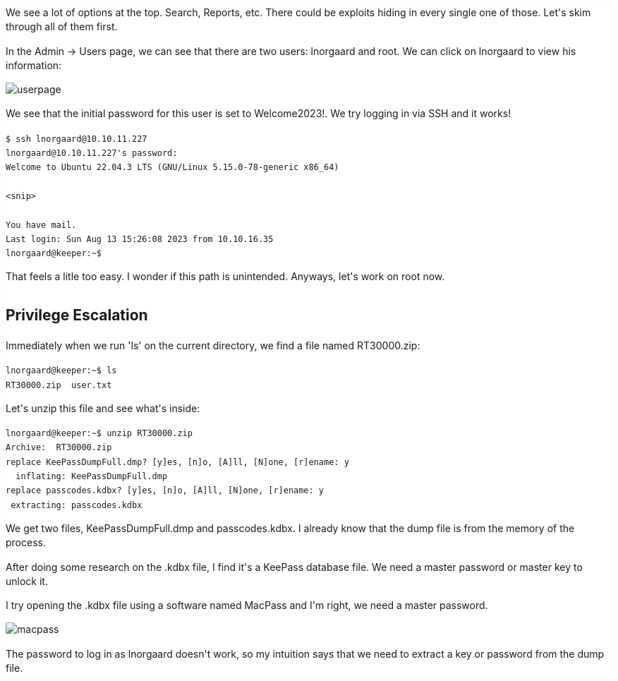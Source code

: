 We see a lot of options at the top. Search, Reports, etc. There could be exploits hiding in every single one of those. Let's skim through all of them first.

In the Admin -> Users page, we can see that there are two users: lnorgaard and root. We can click on lnorgaard to view his information:

![userpage](user.png)

We see that the initial password for this user is set to Welcome2023!. We try logging in via SSH and it works!

```
$ ssh lnorgaard@10.10.11.227
lnorgaard@10.10.11.227's password:
Welcome to Ubuntu 22.04.3 LTS (GNU/Linux 5.15.0-78-generic x86_64)

<snip>

You have mail.
Last login: Sun Aug 13 15:26:08 2023 from 10.10.16.35
lnorgaard@keeper:~$
```

That feels a litle too easy. I wonder if this path is unintended. Anyways, let's work on root now.

## Privilege Escalation

Immediately when we run 'ls' on the current directory, we find a file named RT30000.zip:

```
lnorgaard@keeper:~$ ls
RT30000.zip  user.txt
```

Let's unzip this file and see what's inside:

```
lnorgaard@keeper:~$ unzip RT30000.zip
Archive:  RT30000.zip
replace KeePassDumpFull.dmp? [y]es, [n]o, [A]ll, [N]one, [r]ename: y
  inflating: KeePassDumpFull.dmp
replace passcodes.kdbx? [y]es, [n]o, [A]ll, [N]one, [r]ename: y
 extracting: passcodes.kdbx
```

We get two files, KeePassDumpFull.dmp and passcodes.kdbx. I already know that the dump file is from the memory of the process.

After doing some research on the .kdbx file, I find it's a KeePass database file. We need a master password or master key to unlock it.

I try opening the .kdbx file using a software named MacPass and I'm right, we need a master password.

![macpass](macpass.png)

The password to log in as lnorgaard doesn't work, so my intuition says that we need to extract a key or password from the dump file.
